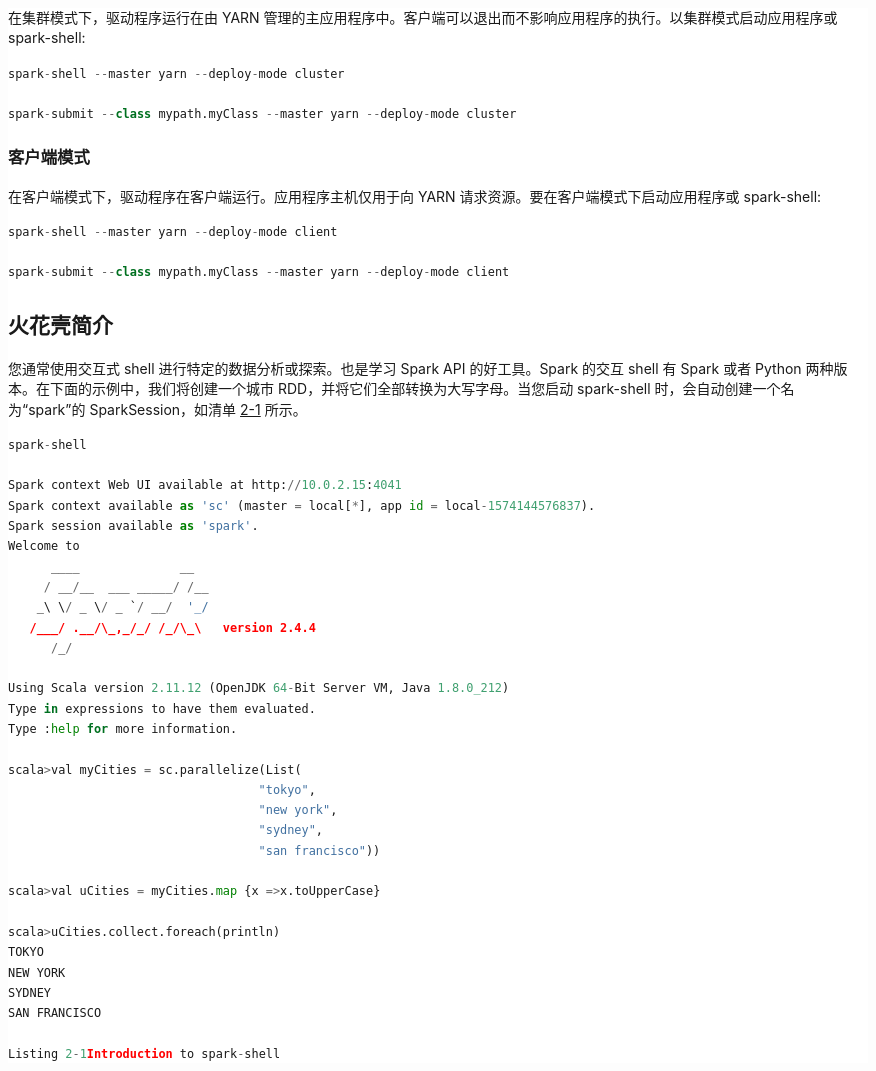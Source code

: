在集群模式下，驱动程序运行在由 YARN 管理的主应用程序中。客户端可以退出而不影响应用程序的执行。以集群模式启动应用程序或 spark-shell:

```py
spark-shell --master yarn --deploy-mode cluster

spark-submit --class mypath.myClass --master yarn --deploy-mode cluster

```

### 客户端模式

在客户端模式下，驱动程序在客户端运行。应用程序主机仅用于向 YARN 请求资源。要在客户端模式下启动应用程序或 spark-shell:

```py
spark-shell --master yarn --deploy-mode client

spark-submit --class mypath.myClass --master yarn --deploy-mode client

```

## 火花壳简介

您通常使用交互式 shell 进行特定的数据分析或探索。也是学习 Spark API 的好工具。Spark 的交互 shell 有 Spark 或者 Python 两种版本。在下面的示例中，我们将创建一个城市 RDD，并将它们全部转换为大写字母。当您启动 spark-shell 时，会自动创建一个名为“spark”的 SparkSession，如清单 [2-1](#PC3) 所示。

```py
spark-shell

Spark context Web UI available at http://10.0.2.15:4041
Spark context available as 'sc' (master = local[*], app id = local-1574144576837).
Spark session available as 'spark'.
Welcome to
      ____              __
     / __/__  ___ _____/ /__
    _\ \/ _ \/ _ `/ __/  '_/
   /___/ .__/\_,_/_/ /_/\_\   version 2.4.4
      /_/

Using Scala version 2.11.12 (OpenJDK 64-Bit Server VM, Java 1.8.0_212)
Type in expressions to have them evaluated.
Type :help for more information.

scala>val myCities = sc.parallelize(List(
                                   "tokyo",
                                   "new york",
                                   "sydney",
                                   "san francisco"))

scala>val uCities = myCities.map {x =>x.toUpperCase}

scala>uCities.collect.foreach(println)
TOKYO
NEW YORK
SYDNEY
SAN FRANCISCO

Listing 2-1Introduction to spark-shell

```

